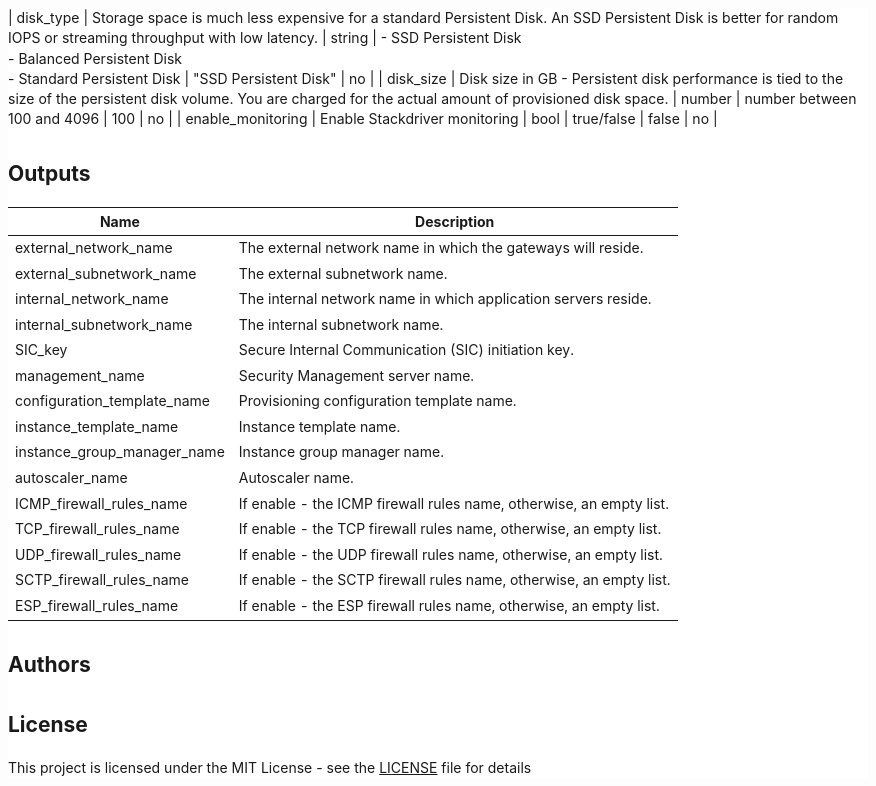 | disk_type | Storage space is much less expensive for a standard Persistent Disk. An SSD Persistent Disk is better for random IOPS or streaming throughput with low latency. | string | - SSD Persistent Disk <br/> - Balanced Persistent Disk <br/> - Standard Persistent Disk | "SSD Persistent Disk" | no |
| disk_size | Disk size in GB - Persistent disk performance is tied to the size of the persistent disk volume. You are charged for the actual amount of provisioned disk space. | number | number between 100 and 4096 | 100 | no |
| enable_monitoring | Enable Stackdriver monitoring | bool | true/false | false | no |



## Outputs
| Name  | Description |
| ------------- | ------------- |
| external_network_name  | The external network name in which the gateways will reside.  |
| external_subnetwork_name  | The external subnetwork name.  |
| internal_network_name  | The internal network name in which application servers reside.  |
| internal_subnetwork_name  | The internal subnetwork name.  |
| SIC_key  | Secure Internal Communication (SIC) initiation key.  |
| management_name  | Security Management server name.  |
| configuration_template_name  | Provisioning configuration template name.  |
| instance_template_name  | Instance template name.  |
| instance_group_manager_name  | Instance group manager name.  |
| autoscaler_name  | Autoscaler name.  |
| ICMP_firewall_rules_name  | If enable - the ICMP firewall rules name, otherwise, an empty list.  |
| TCP_firewall_rules_name  | If enable - the TCP firewall rules name, otherwise, an empty list.  |
| UDP_firewall_rules_name  | If enable - the UDP firewall rules name, otherwise, an empty list.  |
| SCTP_firewall_rules_name  | If enable - the SCTP firewall rules name, otherwise, an empty list.  |
| ESP_firewall_rules_name  | If enable - the ESP firewall rules name, otherwise, an empty list.  |


## Authors


## License

This project is licensed under the MIT License - see the [LICENSE](../../../LICENSE) file for details
